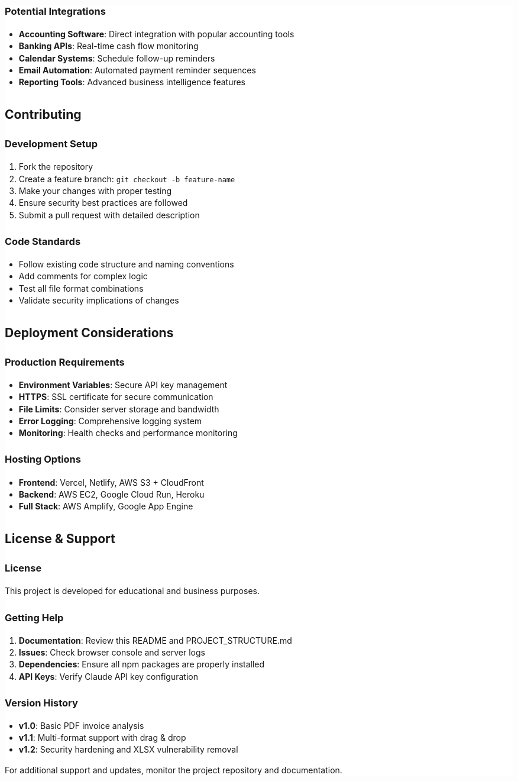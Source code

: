 ### Potential Integrations
- **Accounting Software**: Direct integration with popular accounting tools
- **Banking APIs**: Real-time cash flow monitoring
- **Calendar Systems**: Schedule follow-up reminders
- **Email Automation**: Automated payment reminder sequences
- **Reporting Tools**: Advanced business intelligence features

## Contributing

### Development Setup
1. Fork the repository
2. Create a feature branch: `git checkout -b feature-name`
3. Make your changes with proper testing
4. Ensure security best practices are followed
5. Submit a pull request with detailed description

### Code Standards
- Follow existing code structure and naming conventions
- Add comments for complex logic
- Test all file format combinations
- Validate security implications of changes

## Deployment Considerations

### Production Requirements
- **Environment Variables**: Secure API key management
- **HTTPS**: SSL certificate for secure communication
- **File Limits**: Consider server storage and bandwidth
- **Error Logging**: Comprehensive logging system
- **Monitoring**: Health checks and performance monitoring

### Hosting Options
- **Frontend**: Vercel, Netlify, AWS S3 + CloudFront
- **Backend**: AWS EC2, Google Cloud Run, Heroku
- **Full Stack**: AWS Amplify, Google App Engine

## License & Support

### License
This project is developed for educational and business purposes.

### Getting Help
1. **Documentation**: Review this README and PROJECT_STRUCTURE.md
2. **Issues**: Check browser console and server logs
3. **Dependencies**: Ensure all npm packages are properly installed
4. **API Keys**: Verify Claude API key configuration

### Version History
- **v1.0**: Basic PDF invoice analysis
- **v1.1**: Multi-format support with drag & drop
- **v1.2**: Security hardening and XLSX vulnerability removal

For additional support and updates, monitor the project repository and documentation.